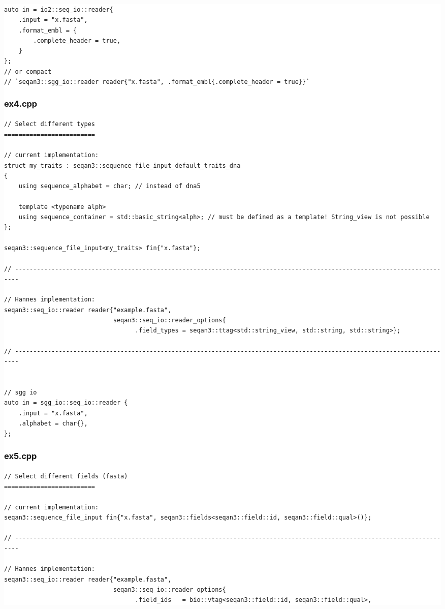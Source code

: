 ```
auto in = io2::seq_io::reader{
    .input = "x.fasta",
    .format_embl = {
        .complete_header = true,
    }
};
// or compact
// `seqan3::sgg_io::reader reader{"x.fasta", .format_embl{.complete_header = true}}`
```
### ex4.cpp
```
// Select different types
=========================

// current implementation:
struct my_traits : seqan3::sequence_file_input_default_traits_dna
{
    using sequence_alphabet = char; // instead of dna5

    template <typename alph>
    using sequence_container = std::basic_string<alph>; // must be defined as a template! String_view is not possible
};

seqan3::sequence_file_input<my_traits> fin{"x.fasta"};

// -------------------------------------------------------------------------------------------------------------------------

// Hannes implementation:
seqan3::seq_io::reader reader{"example.fasta",
                              seqan3::seq_io::reader_options{
                                    .field_types = seqan3::ttag<std::string_view, std::string, std::string>};

// -------------------------------------------------------------------------------------------------------------------------


// sgg io
auto in = sgg_io::seq_io::reader {
    .input = "x.fasta",
    .alphabet = char{},
};
```

### ex5.cpp
```
// Select different fields (fasta)
=========================

// current implementation:
seqan3::sequence_file_input fin{"x.fasta", seqan3::fields<seqan3::field::id, seqan3::field::qual>()};

// -------------------------------------------------------------------------------------------------------------------------

// Hannes implementation:
seqan3::seq_io::reader reader{"example.fasta",
                              seqan3::seq_io::reader_options{
                                    .field_ids   = bio::vtag<seqan3::field::id, seqan3::field::qual>,
```